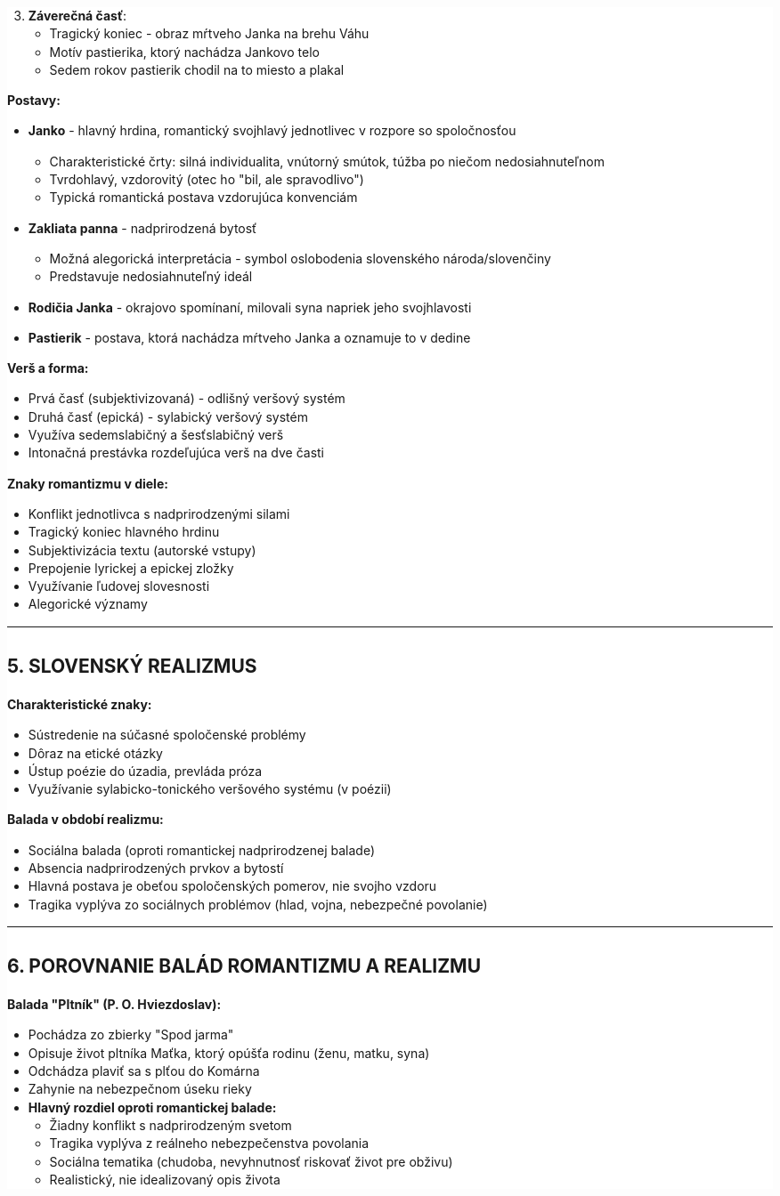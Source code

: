 3. **Záverečná časť**:
   - Tragický koniec - obraz mŕtveho Janka na brehu Váhu
   - Motív pastierika, ktorý nachádza Jankovo telo
   - Sedem rokov pastierik chodil na to miesto a plakal

**Postavy:**
- **Janko** - hlavný hrdina, romantický svojhlavý jednotlivec v rozpore so spoločnosťou
  - Charakteristické črty: silná individualita, vnútorný smútok, túžba po niečom nedosiahnuteľnom
  - Tvrdohlavý, vzdorovitý (otec ho "bil, ale spravodlivo")
  - Typická romantická postava vzdorujúca konvenciám

- **Zakliata panna** - nadprirodzená bytosť
  - Možná alegorická interpretácia - symbol oslobodenia slovenského národa/slovenčiny
  - Predstavuje nedosiahnuteľný ideál

- **Rodičia Janka** - okrajovo spomínaní, milovali syna napriek jeho svojhlavosti
- **Pastierik** - postava, ktorá nachádza mŕtveho Janka a oznamuje to v dedine

**Verš a forma:**
- Prvá časť (subjektivizovaná) - odlišný veršový systém
- Druhá časť (epická) - sylabický veršový systém
- Využíva sedemslabičný a šesťslabičný verš
- Intonačná prestávka rozdeľujúca verš na dve časti

**Znaky romantizmu v diele:**
- Konflikt jednotlivca s nadprirodzenými silami
- Tragický koniec hlavného hrdinu
- Subjektivizácia textu (autorské vstupy)
- Prepojenie lyrickej a epickej zložky
- Využívanie ľudovej slovesnosti
- Alegorické významy

---

## 5. SLOVENSKÝ REALIZMUS

**Charakteristické znaky:**
- Sústredenie na súčasné spoločenské problémy
- Dôraz na etické otázky
- Ústup poézie do úzadia, prevláda próza
- Využívanie sylabicko-tonického veršového systému (v poézii)

**Balada v období realizmu:**
- Sociálna balada (oproti romantickej nadprirodzenej balade)
- Absencia nadprirodzených prvkov a bytostí
- Hlavná postava je obeťou spoločenských pomerov, nie svojho vzdoru
- Tragika vyplýva zo sociálnych problémov (hlad, vojna, nebezpečné povolanie)

---

## 6. POROVNANIE BALÁD ROMANTIZMU A REALIZMU

**Balada "Pltník" (P. O. Hviezdoslav):**
- Pochádza zo zbierky "Spod jarma"
- Opisuje život pltníka Maťka, ktorý opúšťa rodinu (ženu, matku, syna)
- Odchádza plaviť sa s plťou do Komárna
- Zahynie na nebezpečnom úseku rieky
- **Hlavný rozdiel oproti romantickej balade:**
  - Žiadny konflikt s nadprirodzeným svetom
  - Tragika vyplýva z reálneho nebezpečenstva povolania
  - Sociálna tematika (chudoba, nevyhnutnosť riskovať život pre obživu)
  - Realistický, nie idealizovaný opis života
